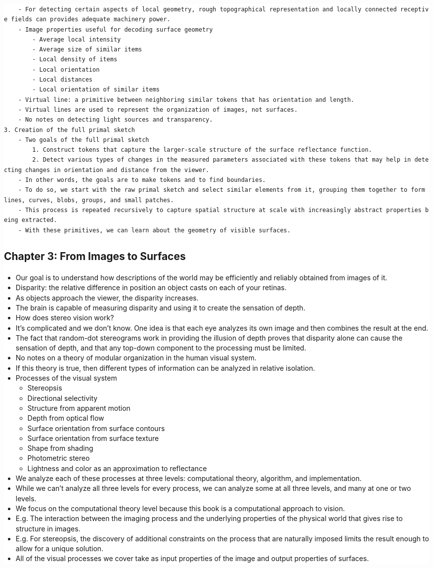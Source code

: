         - For detecting certain aspects of local geometry, rough topographical representation and locally connected receptive fields can provides adequate machinery power.
        - Image properties useful for decoding surface geometry
            - Average local intensity
            - Average size of similar items
            - Local density of items
            - Local orientation
            - Local distances
            - Local orientation of similar items
        - Virtual line: a primitive between neighboring similar tokens that has orientation and length.
        - Virtual lines are used to represent the organization of images, not surfaces.
        - No notes on detecting light sources and transparency.
    3. Creation of the full primal sketch
        - Two goals of the full primal sketch
            1. Construct tokens that capture the larger-scale structure of the surface reflectance function.
            2. Detect various types of changes in the measured parameters associated with these tokens that may help in detecting changes in orientation and distance from the viewer.
        - In other words, the goals are to make tokens and to find boundaries.
        - To do so, we start with the raw primal sketch and select similar elements from it, grouping them together to form lines, curves, blobs, groups, and small patches.
        - This process is repeated recursively to capture spatial structure at scale with increasingly abstract properties being extracted.
        - With these primitives, we can learn about the geometry of visible surfaces.

## Chapter 3: From Images to Surfaces

- Our goal is to understand how descriptions of the world may be efficiently and reliably obtained from images of it.
- Disparity: the relative difference in position an object casts on each of your retinas.
- As objects approach the viewer, the disparity increases.
- The brain is capable of measuring disparity and using it to create the sensation of depth.
- How does stereo vision work?
- It’s complicated and we don’t know. One idea is that each eye analyzes its own image and then combines the result at the end.
- The fact that random-dot stereograms work in providing the illusion of depth proves that disparity alone can cause the sensation of depth, and that any top-down component to the processing must be limited.
- No notes on a theory of modular organization in the human visual system.
- If this theory is true, then different types of information can be analyzed in relative isolation.
- Processes of the visual system
    - Stereopsis
    - Directional selectivity
    - Structure from apparent motion
    - Depth from optical flow
    - Surface orientation from surface contours
    - Surface orientation from surface texture
    - Shape from shading
    - Photometric stereo
    - Lightness and color as an approximation to reflectance
- We analyze each of these processes at three levels: computational theory, algorithm, and implementation.
- While we can’t analyze all three levels for every process, we can analyze some at all three levels, and many at one or two levels.
- We focus on the computational theory level because this book is a computational approach to vision.
- E.g. The interaction between the imaging process and the underlying properties of the physical world that gives rise to structure in images.
- E.g. For stereopsis, the discovery of additional constraints on the process that are naturally imposed limits the result enough to allow for a unique solution.
- All of the visual processes we cover take as input properties of the image and output properties of surfaces.